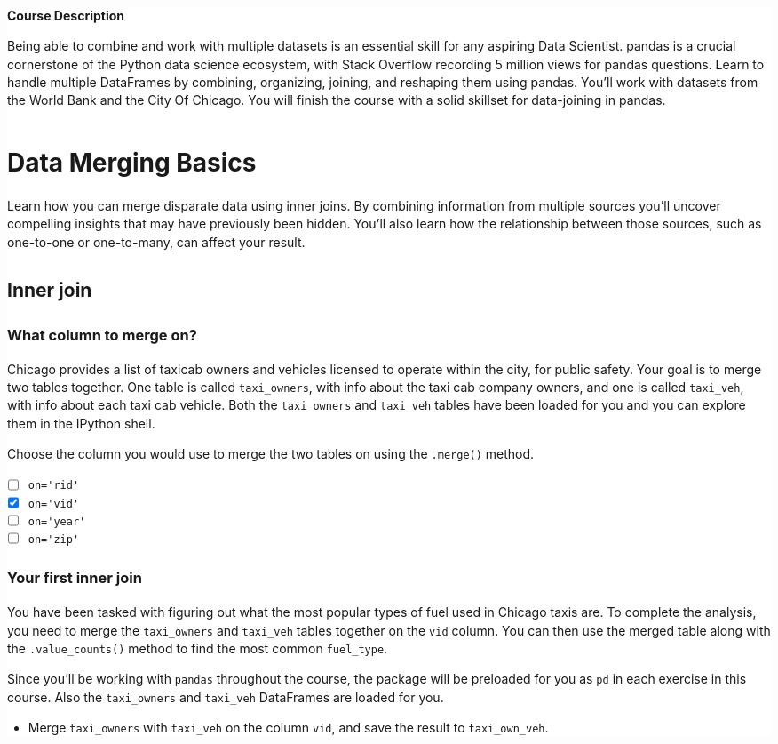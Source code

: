 **Course Description**

Being able to combine and work with multiple datasets is an essential
skill for any aspiring Data Scientist. pandas is a crucial cornerstone
of the Python data science ecosystem, with Stack Overflow recording 5
million views for pandas questions. Learn to handle multiple DataFrames
by combining, organizing, joining, and reshaping them using pandas.
You’ll work with datasets from the World Bank and the City Of Chicago.
You will finish the course with a solid skillset for data-joining in
pandas.

# Data Merging Basics

Learn how you can merge disparate data using inner joins. By combining
information from multiple sources you’ll uncover compelling insights
that may have previously been hidden. You’ll also learn how the
relationship between those sources, such as one-to-one or one-to-many,
can affect your result.

## Inner join

### What column to merge on?

Chicago provides a list of taxicab owners and vehicles licensed to
operate within the city, for public safety. Your goal is to merge two
tables together. One table is called `taxi_owners`, with info about the
taxi cab company owners, and one is called `taxi_veh`, with info about
each taxi cab vehicle. Both the `taxi_owners` and `taxi_veh` tables have
been loaded for you and you can explore them in the IPython shell.

Choose the column you would use to merge the two tables on using the
`.merge()` method.

- [ ] `on='rid'`
- [x] `on='vid'`
- [ ] `on='year'`
- [ ] `on='zip'`

### Your first inner join

You have been tasked with figuring out what the most popular types of
fuel used in Chicago taxis are. To complete the analysis, you need to
merge the `taxi_owners` and `taxi_veh` tables together on the `vid`
column. You can then use the merged table along with the
`.value_counts()` method to find the most common `fuel_type`.

Since you’ll be working with `pandas` throughout the course, the package
will be preloaded for you as `pd` in each exercise in this course. Also
the `taxi_owners` and `taxi_veh` DataFrames are loaded for you.

- Merge `taxi_owners` with `taxi_veh` on the column `vid`, and save the
  result to `taxi_own_veh`.
